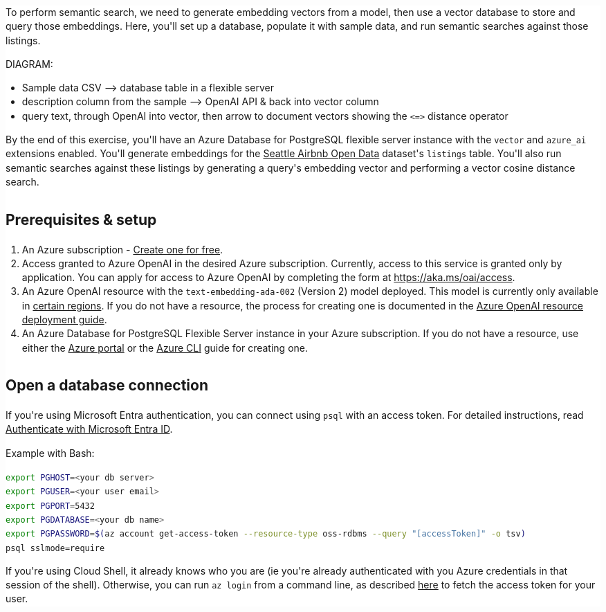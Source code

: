 To perform semantic search, we need to generate embedding vectors from a model, then use a vector database to store and query those embeddings. Here, you'll set up a database, populate it with sample data, and run semantic searches against those listings.

DIAGRAM:

- Sample data CSV --> database table in a flexible server
- description column from the sample --> OpenAI API & back into vector column
- query text, through OpenAI into vector, then arrow to document vectors showing the `<=>` distance operator

By the end of this exercise, you'll have an Azure Database for PostgreSQL flexible server instance with the `vector` and `azure_ai` extensions enabled. You'll generate embeddings for the [Seattle Airbnb Open Data](https://www.kaggle.com/datasets/airbnb/seattle?select=listings.csv) dataset's `listings` table. You'll also run semantic searches against these listings by generating a query's embedding vector and performing a vector cosine distance search.

## Prerequisites & setup

1. An Azure subscription - [Create one for free](https://azure.microsoft.com/free/cognitive-services?azure-portal=true).
2. Access granted to Azure OpenAI in the desired Azure subscription. Currently, access to this service is granted only by application. You can apply for access to Azure OpenAI by completing the form at https://aka.ms/oai/access.
3. An Azure OpenAI resource with the `text-embedding-ada-002` (Version 2) model deployed. This model is currently only available in [certain regions](https://learn.microsoft.com/azure/ai-services/openai/concepts/models#model-summary-table-and-region-availability). If you do not have a resource, the process for creating one is documented in the [Azure OpenAI resource deployment guide](https://learn.microsoft.com/azure/ai-services/openai/how-to/create-resource).
4. An Azure Database for PostgreSQL Flexible Server instance in your Azure subscription. If you do not have a resource, use either the [Azure portal](https://learn.microsoft.com/azure/postgresql/flexible-server/quickstart-create-server-portal) or the [Azure CLI](https://learn.microsoft.com/azure/postgresql/flexible-server/quickstart-create-server-cli) guide for creating one.

## Open a database connection

If you're using Microsoft Entra authentication, you can connect using `psql` with an access token. For detailed instructions, read [Authenticate with Microsoft Entra ID](https://learn.microsoft.com/en-us/azure/postgresql/flexible-server/how-to-configure-sign-in-azure-ad-authentication#authenticate-with-microsoft-entra-id).

Example with Bash:

```bash
export PGHOST=<your db server>
export PGUSER=<your user email>
export PGPORT=5432
export PGDATABASE=<your db name>
export PGPASSWORD=$(az account get-access-token --resource-type oss-rdbms --query "[accessToken]" -o tsv)
psql sslmode=require
```

If you're using Cloud Shell, it already knows who you are (ie you're already authenticated with you Azure credentials in that session of the shell). Otherwise, you can run `az login` from a command line, as described [here](https://learn.microsoft.com/en-us/cli/azure/authenticate-azure-cli-interactively) to fetch the access token for your user.
